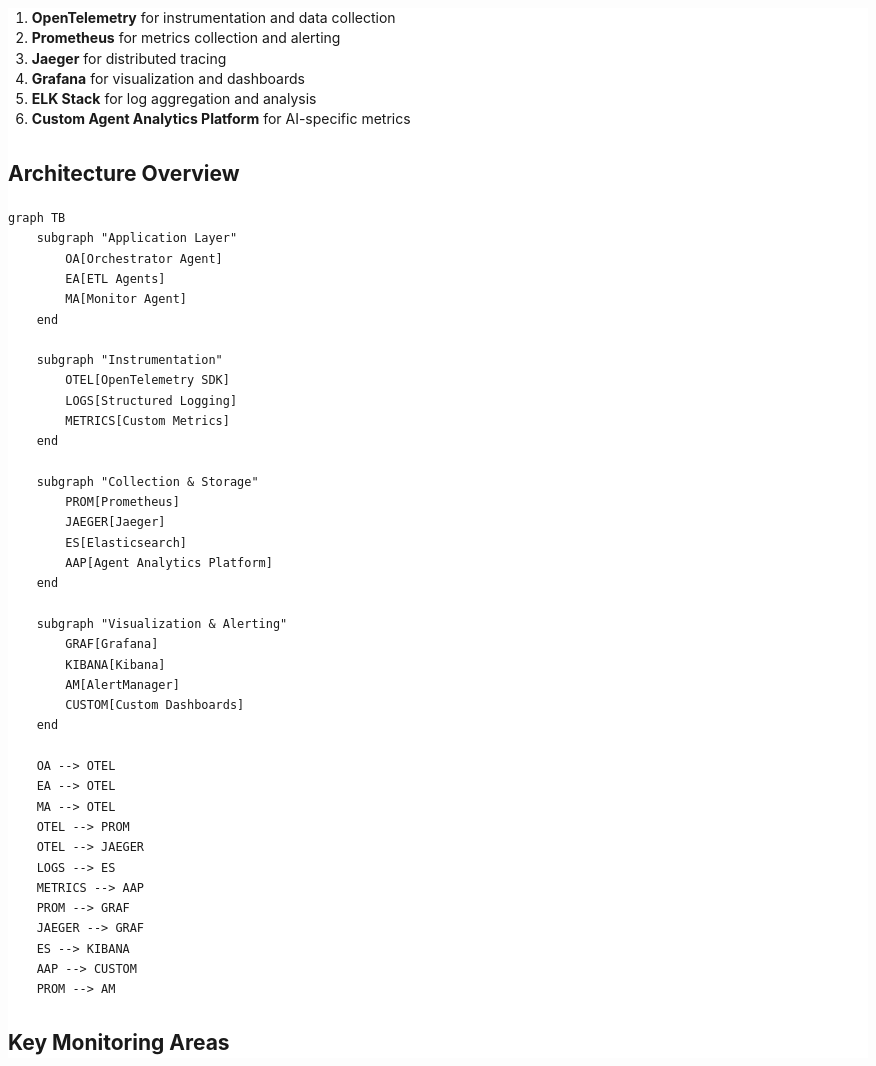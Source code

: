 1. **OpenTelemetry** for instrumentation and data collection
2. **Prometheus** for metrics collection and alerting
3. **Jaeger** for distributed tracing
4. **Grafana** for visualization and dashboards
5. **ELK Stack** for log aggregation and analysis
6. **Custom Agent Analytics Platform** for AI-specific metrics

## Architecture Overview

```mermaid
graph TB
    subgraph "Application Layer"
        OA[Orchestrator Agent]
        EA[ETL Agents]
        MA[Monitor Agent]
    end
    
    subgraph "Instrumentation"
        OTEL[OpenTelemetry SDK]
        LOGS[Structured Logging]
        METRICS[Custom Metrics]
    end
    
    subgraph "Collection & Storage"
        PROM[Prometheus]
        JAEGER[Jaeger]
        ES[Elasticsearch]
        AAP[Agent Analytics Platform]
    end
    
    subgraph "Visualization & Alerting"
        GRAF[Grafana]
        KIBANA[Kibana]
        AM[AlertManager]
        CUSTOM[Custom Dashboards]
    end
    
    OA --> OTEL
    EA --> OTEL
    MA --> OTEL
    OTEL --> PROM
    OTEL --> JAEGER
    LOGS --> ES
    METRICS --> AAP
    PROM --> GRAF
    JAEGER --> GRAF
    ES --> KIBANA
    AAP --> CUSTOM
    PROM --> AM
```

## Key Monitoring Areas
